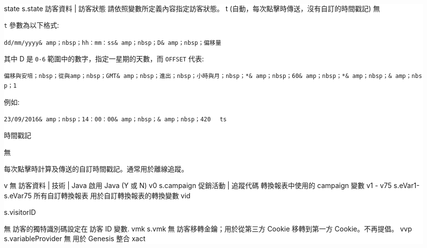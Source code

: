   </tr> 
  <tr> 
   <td> state </td> 
   <td> s.state </td> 
   <td> 訪客資料 | 訪客狀態 </td> 
   <td> 請依照變數所定義內容指定訪客狀態。 </td> 
  </tr> 
  <tr> 
   <td> t </td> 
   <td> (自動，每次點擊時傳送，沒有自訂的時間戳記) </td> 
   <td> 無 </td> 
   <td> <p><code>t</code> 參數為以下格式: </p> 
    <code>dd/mm/yyyy&amp; amp；nbsp；hh：mm：ss&amp; amp；nbsp；D&amp; amp；nbsp；偏移量 </code>
  <p>其中 D 是 <code>0-6</code> 範圍中的數字，指定一星期的天數，而 <code>OFFSET</code> 代表: </p> 
    <code>偏移與安培；nbsp；從與amp；nbsp；GMT&amp; amp；nbsp；進出；nbsp；小時與月；nbsp；*&amp; amp；nbsp；60&amp; amp；nbsp；*&amp; amp；nbsp；&amp; amp；nbsp；1 </code>
  <p> 例如: </p> 
    <code>23/09/2016&amp; amp；nbsp；14：00：00&amp; amp；nbsp；&amp; amp；nbsp；420 </code>
  </td> 
  </tr> 
  <tr> 
   <td> <code> ts </code> </td> 
   <td> <p>時間戳記 </p> </td> 
   <td> 無 </td> 
   <td> <p>每次點擊時計算及傳送的自訂時間戳記。通常用於離線追蹤。 </p> </td> 
  </tr> 
  <tr> 
   <td> v </td> 
   <td> 無 </td> 
   <td> 訪客資料 | 技術 | Java </td> 
   <td> 啟用 Java (Y 或 N) </td> 
  </tr> 
  <tr> 
   <td> v0 </td> 
   <td> s.campaign </td> 
   <td> 促銷活動 | 追蹤代碼 </td> 
   <td> 轉換報表中使用的 campaign 變數 </td> 
  </tr> 
  <tr> 
   <td> v1 - v75 </td> 
   <td> s.eVar1-s.eVar75 </td> 
   <td> 所有自訂轉換報表 </td> 
   <td> 用於自訂轉換報表的轉換變數 </td> 
  </tr> 
  <tr> 
   <td> vid </td> 
   <td> <p>s.visitorID </p> </td> 
   <td> 無 </td> 
   <td> 訪客的獨特識別碼設定在 訪客 ID 變數. </td> 
  </tr> 
  <tr> 
   <td> vmk </td> 
   <td> s.vmk </td> 
   <td> 無 </td> 
   <td> 訪客移轉金鑰；用於從第三方 Cookie 移轉到第一方 Cookie。不再提倡。 </td> 
  </tr> 
  <tr> 
   <td> vvp </td> 
   <td> s.variableProvider </td> 
   <td> 無 </td> 
   <td> 用於 Genesis 整合 </td> 
  </tr> 
  <tr> 
   <td> xact </td> 